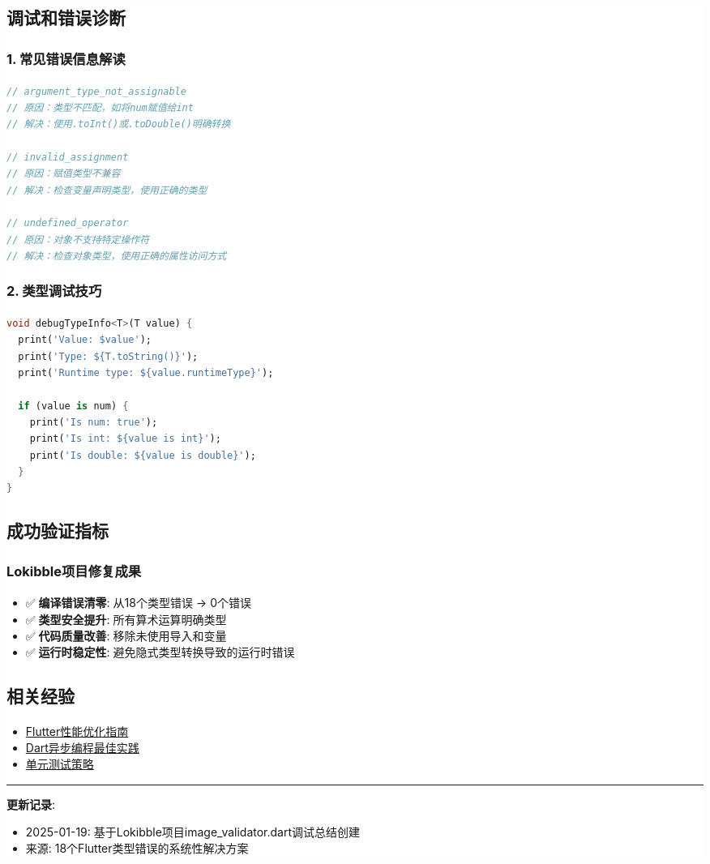 ## 调试和错误诊断

### **1. 常见错误信息解读**
```dart
// argument_type_not_assignable
// 原因：类型不匹配，如将num赋值给int
// 解决：使用.toInt()或.toDouble()明确转换

// invalid_assignment  
// 原因：赋值类型不兼容
// 解决：检查变量声明类型，使用正确的类型

// undefined_operator
// 原因：对象不支持特定操作符
// 解决：检查对象类型，使用正确的属性访问方式
```

### **2. 类型调试技巧**
```dart
void debugTypeInfo<T>(T value) {
  print('Value: $value');
  print('Type: ${T.toString()}');
  print('Runtime type: ${value.runtimeType}');
  
  if (value is num) {
    print('Is num: true');
    print('Is int: ${value is int}');
    print('Is double: ${value is double}');
  }
}
```

## 成功验证指标

### **Lokibble项目修复成果**
- ✅ **编译错误清零**: 从18个类型错误 → 0个错误
- ✅ **类型安全提升**: 所有算术运算明确类型
- ✅ **代码质量改善**: 移除未使用导入和变量
- ✅ **运行时稳定性**: 避免隐式类型转换导致的运行时错误

## 相关经验

- [Flutter性能优化指南](performance-optimization.md)
- [Dart异步编程最佳实践](../general/async-programming-patterns.md)
- [单元测试策略](../../testing/unit-testing-guide.md)

---

**更新记录**:
- 2025-01-19: 基于Lokibble项目image_validator.dart调试总结创建  
- 来源: 18个Flutter类型错误的系统性解决方案
